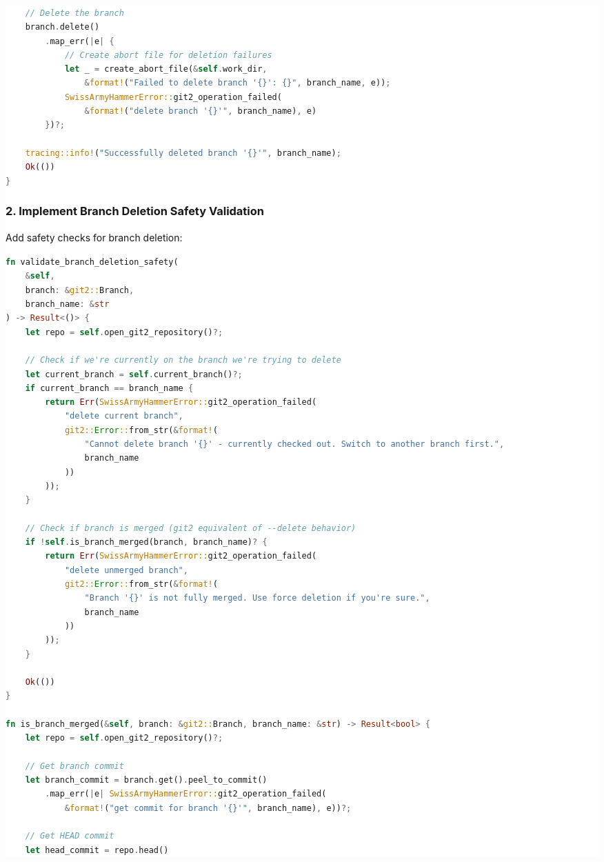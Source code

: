 ```rust
    // Delete the branch
    branch.delete()
        .map_err(|e| {
            // Create abort file for deletion failures
            let _ = create_abort_file(&self.work_dir, 
                &format!("Failed to delete branch '{}': {}", branch_name, e));
            SwissArmyHammerError::git2_operation_failed(
                &format!("delete branch '{}'", branch_name), e)
        })?;
    
    tracing::info!("Successfully deleted branch '{}'", branch_name);
    Ok(())
}
```

### 2. Implement Branch Deletion Safety Validation

Add safety checks for branch deletion:

```rust
fn validate_branch_deletion_safety(
    &self,
    branch: &git2::Branch,
    branch_name: &str
) -> Result<()> {
    let repo = self.open_git2_repository()?;
    
    // Check if we're currently on the branch we're trying to delete
    let current_branch = self.current_branch()?;
    if current_branch == branch_name {
        return Err(SwissArmyHammerError::git2_operation_failed(
            "delete current branch",
            git2::Error::from_str(&format!(
                "Cannot delete branch '{}' - currently checked out. Switch to another branch first.",
                branch_name
            ))
        ));
    }
    
    // Check if branch is merged (git2 equivalent of --delete behavior)
    if !self.is_branch_merged(branch, branch_name)? {
        return Err(SwissArmyHammerError::git2_operation_failed(
            "delete unmerged branch",
            git2::Error::from_str(&format!(
                "Branch '{}' is not fully merged. Use force deletion if you're sure.",
                branch_name
            ))
        ));
    }
    
    Ok(())
}

fn is_branch_merged(&self, branch: &git2::Branch, branch_name: &str) -> Result<bool> {
    let repo = self.open_git2_repository()?;
    
    // Get branch commit
    let branch_commit = branch.get().peel_to_commit()
        .map_err(|e| SwissArmyHammerError::git2_operation_failed(
            &format!("get commit for branch '{}'", branch_name), e))?;
    
    // Get HEAD commit
    let head_commit = repo.head()
```